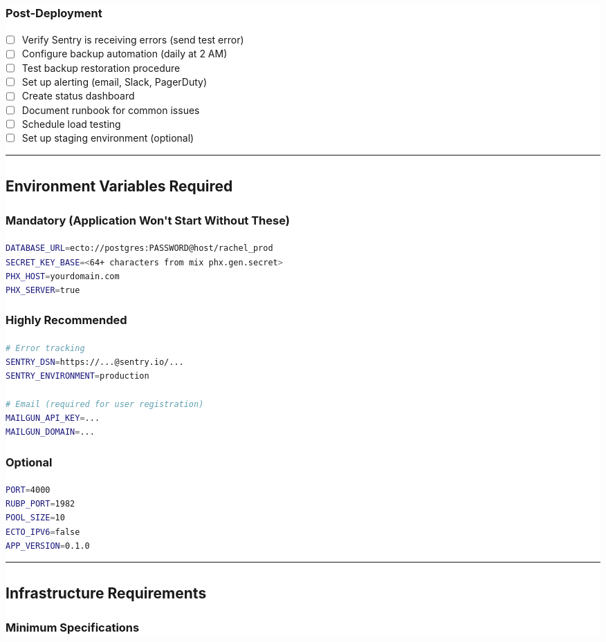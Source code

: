 ### Post-Deployment

- [ ] Verify Sentry is receiving errors (send test error)
- [ ] Configure backup automation (daily at 2 AM)
- [ ] Test backup restoration procedure
- [ ] Set up alerting (email, Slack, PagerDuty)
- [ ] Create status dashboard
- [ ] Document runbook for common issues
- [ ] Schedule load testing
- [ ] Set up staging environment (optional)

---

## Environment Variables Required

### Mandatory (Application Won't Start Without These)

```bash
DATABASE_URL=ecto://postgres:PASSWORD@host/rachel_prod
SECRET_KEY_BASE=<64+ characters from mix phx.gen.secret>
PHX_HOST=yourdomain.com
PHX_SERVER=true
```

### Highly Recommended

```bash
# Error tracking
SENTRY_DSN=https://...@sentry.io/...
SENTRY_ENVIRONMENT=production

# Email (required for user registration)
MAILGUN_API_KEY=...
MAILGUN_DOMAIN=...
```

### Optional

```bash
PORT=4000
RUBP_PORT=1982
POOL_SIZE=10
ECTO_IPV6=false
APP_VERSION=0.1.0
```

---

## Infrastructure Requirements

### Minimum Specifications
